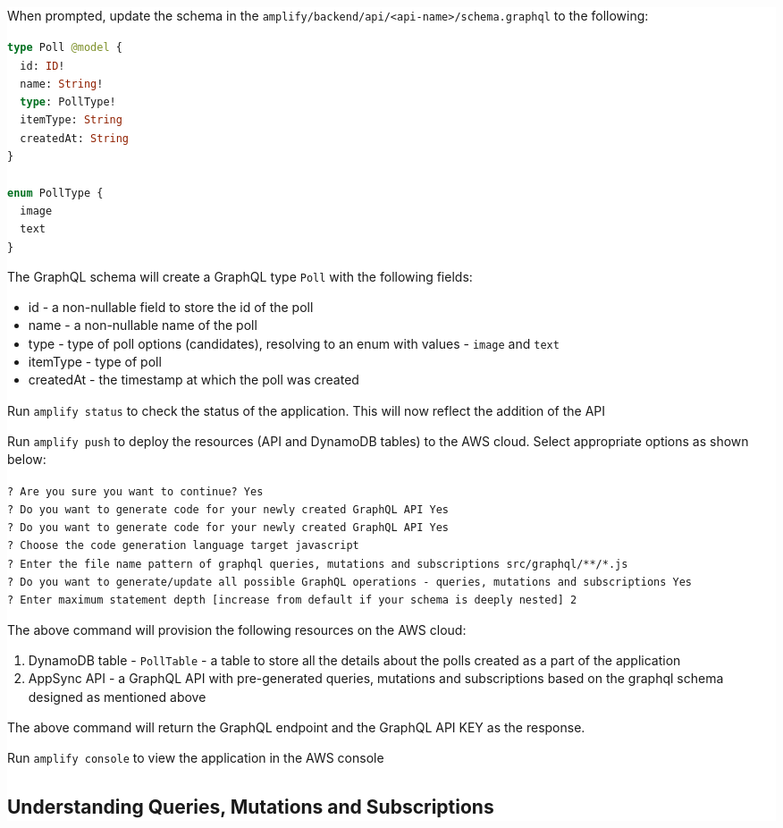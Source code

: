 When prompted, update the schema in the `amplify/backend/api/<api-name>/schema.graphql` to the following:   

```graphql
type Poll @model {
  id: ID!
  name: String!
  type: PollType!
  itemType: String
  createdAt: String
}

enum PollType {
  image
  text
}
```

The GraphQL schema will create a GraphQL type `Poll` with the following fields:

* id - a non-nullable field to store the id of the poll
* name - a non-nullable name of the poll
* type - type of poll options (candidates), resolving to an enum with values - `image` and `text`
* itemType - type of poll
* createdAt - the timestamp at which the poll was created

Run `amplify status` to check the status of the application. This will now reflect the addition of the API

Run `amplify push` to deploy the resources (API and DynamoDB tables) to the AWS cloud. Select appropriate options as shown below:

```
? Are you sure you want to continue? Yes
? Do you want to generate code for your newly created GraphQL API Yes
? Do you want to generate code for your newly created GraphQL API Yes
? Choose the code generation language target javascript
? Enter the file name pattern of graphql queries, mutations and subscriptions src/graphql/**/*.js
? Do you want to generate/update all possible GraphQL operations - queries, mutations and subscriptions Yes
? Enter maximum statement depth [increase from default if your schema is deeply nested] 2
```

The above command will provision the following resources on the AWS cloud:

1. DynamoDB table - `PollTable` - a table to store all the details about the polls created as a part of the application
2. AppSync API - a GraphQL API with pre-generated queries, mutations and subscriptions based on the graphql schema designed as mentioned above

The above command will return the GraphQL endpoint and the GraphQL API KEY as the response.

Run `amplify console` to view the application in the AWS console

## Understanding Queries, Mutations and Subscriptions
